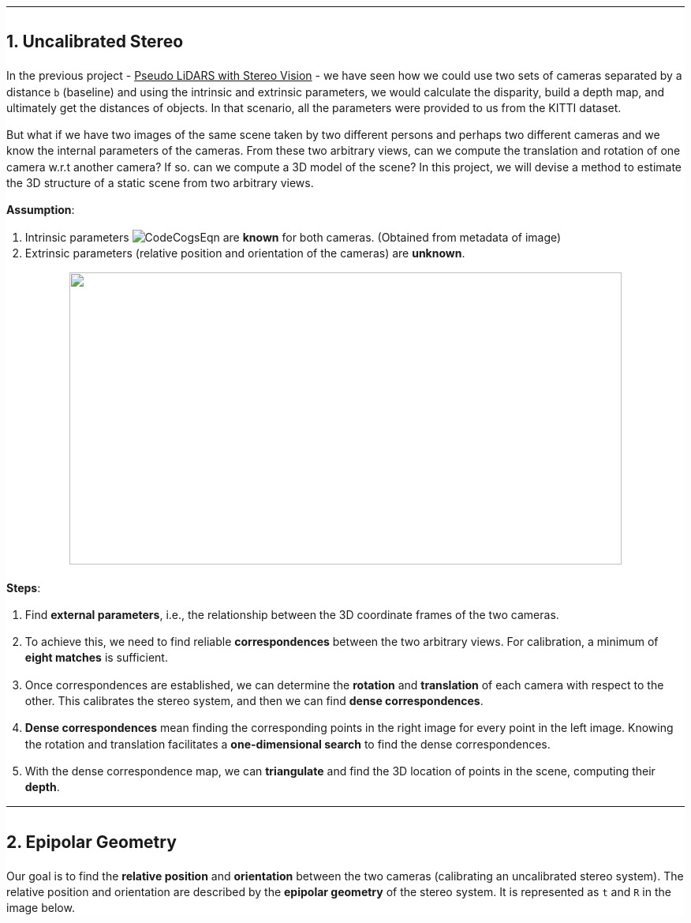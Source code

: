 ------------------------------

<a name="us"></a>
## 1. Uncalibrated Stereo
In the previous project - [Pseudo LiDARS with Stereo Vision](https://github.com/yudhisteer/Pseudo-LiDARs-with-Stereo-Vision) - we have seen how we could use two sets of cameras separated by a distance ```b``` (baseline) and using the intrinsic and extrinsic parameters, we would calculate the disparity, build a depth map, and ultimately get the distances of objects. In that scenario, all the parameters were provided to us from the KITTI dataset. 

But what if we have two images of the same scene taken by two different persons and perhaps two different cameras and we know the internal parameters of the cameras. From these two arbitrary views, can we compute the translation and rotation of one camera w.r.t another camera? If so. can we compute a 3D model of the scene? In this project, we will devise a method to estimate the 3D structure of a static scene from two arbitrary views.

**Assumption**:

1. Intrinsic parameters ![CodeCogsEqn](https://github.com/yudhisteer/3D-Reconstruction-with-Uncalibrated-Stereo/assets/59663734/093227d8-b5ea-4ec7-8a9f-163b8c829d9e) are **known** for both cameras. (Obtained from metadata of image)
2. Extrinsic parameters (relative position and orientation of the cameras) are **unknown**.

<div align="center">
  <img src="https://github.com/yudhisteer/3D-Reconstruction-with-Uncalibrated-Stereo/assets/59663734/f72dcf36-1ecf-48e4-9a8a-92ed343b8afe" width="700" height="370"/>
</div>

**Steps**:
1. Find **external parameters**, i.e., the relationship between the 3D coordinate frames of the two cameras.

2. To achieve this, we need to find reliable **correspondences** between the two arbitrary views. For calibration, a minimum of **eight matches** is sufficient.

3. Once correspondences are established, we can determine the **rotation** and **translation** of each camera with respect to the other. This calibrates the stereo system, and then we can find **dense correspondences**.

4. **Dense correspondences** mean finding the corresponding points in the right image for every point in the left image. Knowing the rotation and translation facilitates a **one-dimensional search** to find the dense 
correspondences.

5. With the dense correspondence map, we can **triangulate** and find the 3D location of points in the scene, computing their **depth**.

-------------------

<a name="eg"></a>
## 2. Epipolar Geometry

Our goal is to find the **relative position** and **orientation** between the two cameras (calibrating an uncalibrated stereo system). The relative position and orientation are described by the **epipolar geometry** of the stereo system. It is represented as ```t``` and ```R``` in the image below. 
